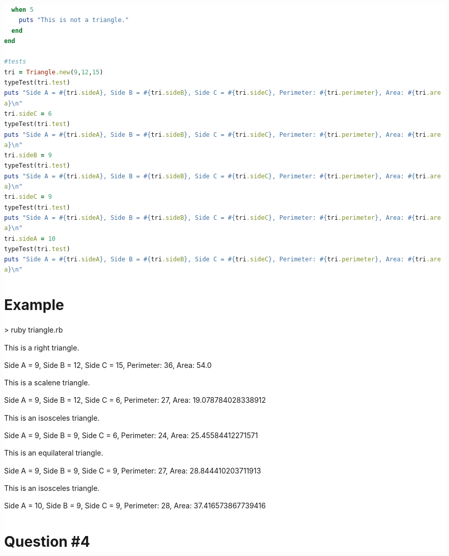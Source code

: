 ```ruby
  when 5
    puts "This is not a triangle."
  end
end

#tests
tri = Triangle.new(9,12,15)
typeTest(tri.test)
puts "Side A = #{tri.sideA}, Side B = #{tri.sideB}, Side C = #{tri.sideC}, Perimeter: #{tri.perimeter}, Area: #{tri.area}\n"
tri.sideC = 6
typeTest(tri.test)
puts "Side A = #{tri.sideA}, Side B = #{tri.sideB}, Side C = #{tri.sideC}, Perimeter: #{tri.perimeter}, Area: #{tri.area}\n"
tri.sideB = 9
typeTest(tri.test)
puts "Side A = #{tri.sideA}, Side B = #{tri.sideB}, Side C = #{tri.sideC}, Perimeter: #{tri.perimeter}, Area: #{tri.area}\n"
tri.sideC = 9
typeTest(tri.test)
puts "Side A = #{tri.sideA}, Side B = #{tri.sideB}, Side C = #{tri.sideC}, Perimeter: #{tri.perimeter}, Area: #{tri.area}\n"
tri.sideA = 10
typeTest(tri.test)
puts "Side A = #{tri.sideA}, Side B = #{tri.sideB}, Side C = #{tri.sideC}, Perimeter: #{tri.perimeter}, Area: #{tri.area}\n"
```

# Example

&gt; ruby triangle.rb

This is a right triangle.

Side A = 9, Side B = 12, Side C = 15, Perimeter: 36, Area: 54.0

This is a scalene triangle.

Side A = 9, Side B = 12, Side C = 6, Perimeter: 27, Area: 19.078784028338912

This is an isosceles triangle.

Side A = 9, Side B = 9, Side C = 6, Perimeter: 24, Area: 25.45584412271571

This is an equilateral triangle.

Side A = 9, Side B = 9, Side C = 9, Perimeter: 27, Area: 28.844410203711913

This is an isosceles triangle.

Side A = 10, Side B = 9, Side C = 9, Perimeter: 28, Area: 37.416573867739416

# Question #4
